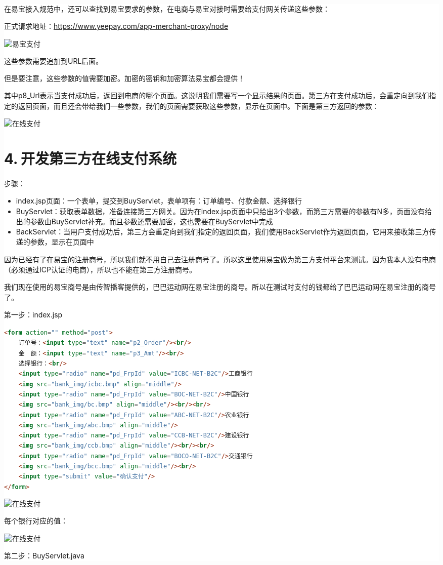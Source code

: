 在易宝接入规范中，还可以查找到易宝要求的参数，在电商与易宝对接时需要给支付网关传递这些参数：

正式请求地址：https://www.yeepay.com/app-merchant-proxy/node

![易宝支付](http://img.blog.csdn.net/20161106145815851)

这些参数需要追加到URL后面。

但是要注意，这些参数的值需要加密。加密的密钥和加密算法易宝都会提供！

其中p8_Url表示当支付成功后，返回到电商的哪个页面。这说明我们需要写一个显示结果的页面。第三方在支付成功后，会重定向到我们指定的返回页面，而且还会带给我们一些参数，我们的页面需要获取这些参数，显示在页面中。下面是第三方返回的参数：

![在线支付](http://img.blog.csdn.net/20161106150954621)

# **4. 开发第三方在线支付系统**
步骤：

- index.jsp页面：一个表单，提交到BuyServlet，表单项有：订单编号、付款金额、选择银行
- BuyServlet：获取表单数据，准备连接第三方网关。因为在index.jsp页面中只给出3个参数，而第三方需要的参数有N多，页面没有给出的参数由BuyServlet补充。而且参数还需要加密，这也需要在BuyServlet中完成
- BackServlet：当用户支付成功后，第三方会重定向到我们指定的返回页面，我们使用BackServlet作为返回页面，它用来接收第三方传递的参数，显示在页面中

因为已经有了在易宝的注册商号，所以我们就不用自己去注册商号了。所以这里使用易宝做为第三方支付平台来测试。因为我本人没有电商（必须通过ICP认证的电商），所以也不能在第三方注册商号。

我们现在使用的易宝商号是由传智播客提供的，巴巴运动网在易宝注册的商号。所以在测试时支付的钱都给了巴巴运动网在易宝注册的商号了。

第一步：index.jsp

```html
<form action="" method="post">
	订单号：<input type="text" name="p2_Order"/><br/>
	金　额：<input type="text" name="p3_Amt"/><br/>
	选择银行：<br/>
	<input type="radio" name="pd_FrpId" value="ICBC-NET-B2C"/>工商银行
	<img src="bank_img/icbc.bmp" align="middle"/>
	<input type="radio" name="pd_FrpId" value="BOC-NET-B2C"/>中国银行
	<img src="bank_img/bc.bmp" align="middle"/><br/><br/>
	<input type="radio" name="pd_FrpId" value="ABC-NET-B2C"/>农业银行
	<img src="bank_img/abc.bmp" align="middle"/>
	<input type="radio" name="pd_FrpId" value="CCB-NET-B2C"/>建设银行
	<img src="bank_img/ccb.bmp" align="middle"/><br/><br/>
	<input type="radio" name="pd_FrpId" value="BOCO-NET-B2C"/>交通银行
	<img src="bank_img/bcc.bmp" align="middle"/><br/>
	<input type="submit" value="确认支付"/>
</form>
```
![在线支付](http://img.blog.csdn.net/20161106141359457)

每个银行对应的值：

![在线支付](http://img.blog.csdn.net/20161106151048948)

第二步：BuyServlet.java
